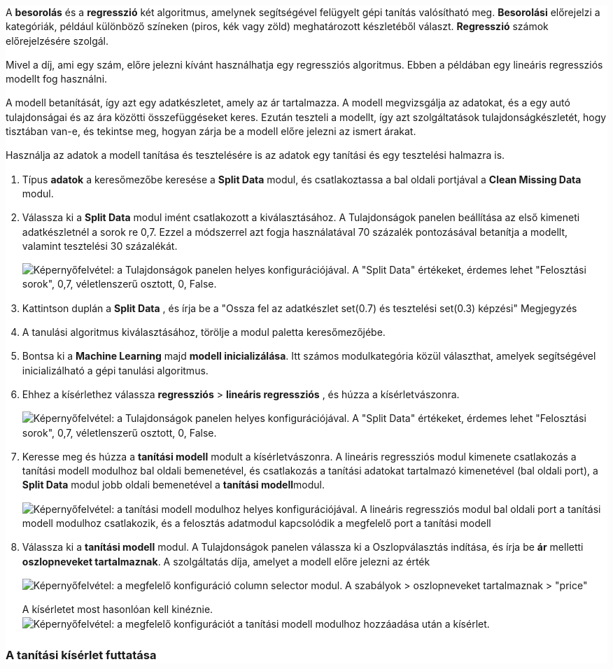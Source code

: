 A **besorolás** és a **regresszió** két algoritmus, amelynek segítségével felügyelt gépi tanítás valósítható meg. **Besorolási** előrejelzi a kategóriák, például különböző színeken (piros, kék vagy zöld) meghatározott készletéből választ. **Regresszió** számok előrejelzésére szolgál.

Mivel a díj, ami egy szám, előre jelezni kívánt használhatja egy regressziós algoritmus. Ebben a példában egy lineáris regressziós modellt fog használni.

A modell betanítását, így azt egy adatkészletet, amely az ár tartalmazza. A modell megvizsgálja az adatokat, és a egy autó tulajdonságai és az ára közötti összefüggéseket keres. Ezután teszteli a modellt, így azt szolgáltatások tulajdonságkészletét, hogy tisztában van-e, és tekintse meg, hogyan zárja be a modell előre jelezni az ismert árakat.

Használja az adatok a modell tanítása és tesztelésére is az adatok egy tanítási és egy tesztelési halmazra is.

1. Típus **adatok** a keresőmezőbe keresése a **Split Data** modul, és csatlakoztassa a bal oldali portjával a **Clean Missing Data** modul.

1. Válassza ki a **Split Data** modul imént csatlakozott a kiválasztásához. A Tulajdonságok panelen beállítása az első kimeneti adatkészletnél a sorok re 0,7. Ezzel a módszerrel azt fogja használatával 70 százalék pontozásával betanítja a modellt, valamint tesztelési 30 százalékát.

    ![Képernyőfelvétel: a Tulajdonságok panelen helyes konfigurációjával. A "Split Data" értékeket, érdemes lehet "Felosztási sorok", 0,7, véletlenszerű osztott, 0, False.](./media/ui-tutorial-automobile-price-train-score/split-data.png)

1. Kattintson duplán a **Split Data** , és írja be a "Ossza fel az adatkészlet set(0.7) és tesztelési set(0.3) képzési" Megjegyzés

1. A tanulási algoritmus kiválasztásához, törölje a modul paletta keresőmezőjébe.

1. Bontsa ki a **Machine Learning** majd **modell inicializálása**. Itt számos modulkategória közül választhat, amelyek segítségével inicializálható a gépi tanulási algoritmus.

1. Ehhez a kísérlethez válassza **regressziós** > **lineáris regressziós** , és húzza a kísérletvászonra.

    ![Képernyőfelvétel: a Tulajdonságok panelen helyes konfigurációjával. A "Split Data" értékeket, érdemes lehet "Felosztási sorok", 0,7, véletlenszerű osztott, 0, False.](./media/ui-tutorial-automobile-price-train-score/linear-regression-module.png)

1. Keresse meg és húzza a **tanítási modell** modult a kísérletvászonra. A lineáris regressziós modul kimenete csatlakozás a tanítási modell modulhoz bal oldali bemenetével, és csatlakozás a tanítási adatokat tartalmazó kimenetével (bal oldali port), a **Split Data** modul jobb oldali bemenetével a **tanítási modell**modul.

    ![Képernyőfelvétel: a tanítási modell modulhoz helyes konfigurációjával. A lineáris regressziós modul bal oldali port a tanítási modell modulhoz csatlakozik, és a felosztás adatmodul kapcsolódik a megfelelő port a tanítási modell](./media/ui-tutorial-automobile-price-train-score/train-model.png)

1. Válassza ki a **tanítási modell** modul. A Tulajdonságok panelen válassza ki a Oszlopválasztás indítása, és írja be **ár** melletti **oszlopneveket tartalmaznak**. A szolgáltatás díja, amelyet a modell előre jelezni az érték

    ![Képernyőfelvétel: a megfelelő konfiguráció column selector modul. A szabályok > oszlopneveket tartalmaznak > "price"](./media/ui-tutorial-automobile-price-train-score/select-price.png)

    A kísérletet most hasonlóan kell kinéznie.
    ![Képernyőfelvétel: a megfelelő konfigurációt a tanítási modell modulhoz hozzáadása után a kísérlet.](./media/ui-tutorial-automobile-price-train-score/train-graph.png)

### <a name="run-the-training-experiment"></a>A tanítási kísérlet futtatása
